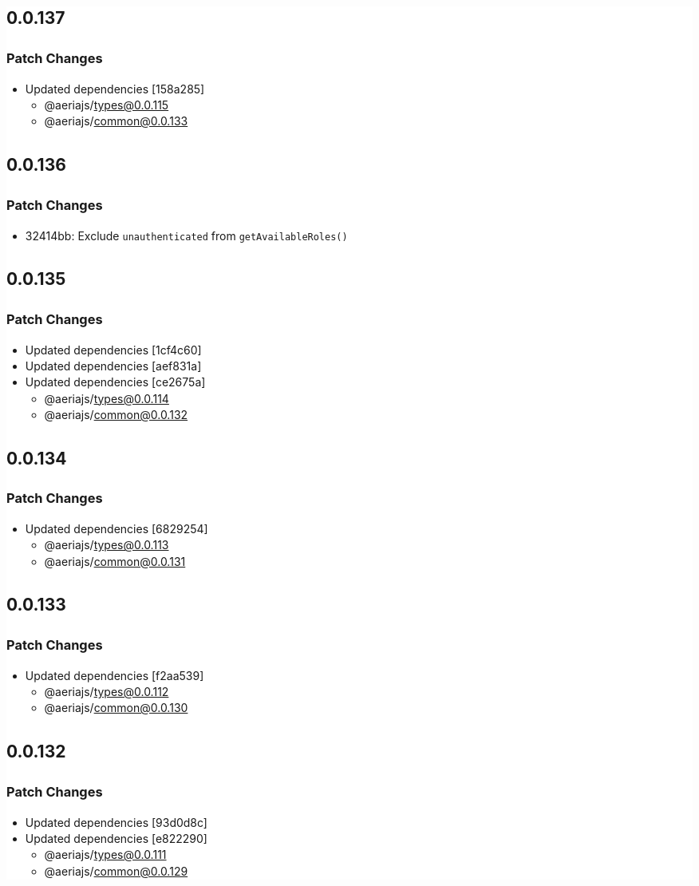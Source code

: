 ## 0.0.137

### Patch Changes

- Updated dependencies [158a285]
  - @aeriajs/types@0.0.115
  - @aeriajs/common@0.0.133

## 0.0.136

### Patch Changes

- 32414bb: Exclude `unauthenticated` from `getAvailableRoles()`

## 0.0.135

### Patch Changes

- Updated dependencies [1cf4c60]
- Updated dependencies [aef831a]
- Updated dependencies [ce2675a]
  - @aeriajs/types@0.0.114
  - @aeriajs/common@0.0.132

## 0.0.134

### Patch Changes

- Updated dependencies [6829254]
  - @aeriajs/types@0.0.113
  - @aeriajs/common@0.0.131

## 0.0.133

### Patch Changes

- Updated dependencies [f2aa539]
  - @aeriajs/types@0.0.112
  - @aeriajs/common@0.0.130

## 0.0.132

### Patch Changes

- Updated dependencies [93d0d8c]
- Updated dependencies [e822290]
  - @aeriajs/types@0.0.111
  - @aeriajs/common@0.0.129
